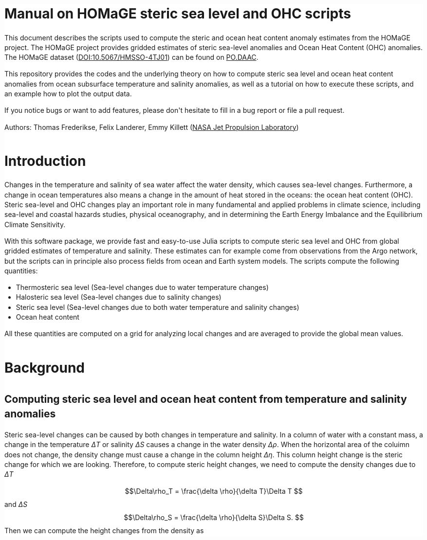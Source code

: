 # Manual on HOMaGE steric sea level and OHC scripts 
This document describes the scripts used to compute the steric and ocean heat content anomaly estimates from the HOMaGE project. The HOMaGE project provides gridded estimates of steric sea-level anomalies and Ocean Heat Content (OHC) anomalies. The HOMaGE dataset ([DOI:10.5067/HMSSO-4TJ01](https://doi.org/10.5067/HMSSO-4TJ01)) can be found on [PO.DAAC](https://podaac.jpl.nasa.gov/dataset/HOMAGE_STERIC_OHC_TIME_SERIES_v01).

This repository provides the codes and the underlying theory on how to compute steric sea level and ocean heat content anomalies from ocean subsurface temperature and salinity anomalies, as well as a tutorial on how to execute these scripts, and an example how to plot the output data. 

If you notice bugs or want to add features, please don't hesitate to fill in a bug report or file a pull request. 

Authors: Thomas Frederikse, Felix Landerer, Emmy Killett ([NASA Jet Propulsion Laboratory](https://jpl.nasa.gov))
# Introduction
Changes in the temperature and salinity of sea water affect the water density, which causes sea-level changes. Furthermore, a change in ocean temperatures also means a change in the amount of heat stored in the oceans: the ocean heat content (OHC). Steric sea-level and OHC changes play an important role in many fundamental and applied problems in climate science, including sea-level and coastal hazards studies, physical oceanography, and in determining the Earth Energy Imbalance and the Equilibrium Climate Sensitivity. 

With this software package, we provide fast and easy-to-use Julia scripts to compute steric sea level and OHC from global gridded estimates of temperature and salinity. These estimates can for example come from observations from the Argo network, but the scripts can in principle also process fields from ocean and Earth system models. The scripts compute the following quantities:

- Thermosteric sea level (Sea-level changes due to water temperature changes)
- Halosteric sea level (Sea-level changes due to salinity changes)
- Steric sea level (Sea-level changes due to both water temperature and salinity changes)
- Ocean heat content

All these quantities are computed on a grid for analyzing local changes and are averaged to provide the global mean values. 

# Background
## Computing steric sea level and ocean heat content from temperature and salinity anomalies
Steric sea-level changes can be caused by both changes in temperature and salinity. In a column of water with a constant mass, a change in the temperature $\Delta T$ or salinity $\Delta S$ causes a change in the water density $\Delta \rho$. When the horizontal area of the coluimn does not change, the density change must cause a change in the column height $\Delta \eta$. This column height change is the steric change for which we are looking. Therefore, to compute steric height changes, we need to compute the density changes due to $\Delta T$ 

$$\Delta\rho_T = \frac{\delta \rho}{\delta T}\Delta T $$
and $\Delta S$
$$\Delta\rho_S = \frac{\delta \rho}{\delta S}\Delta S. $$
Then we can compute the height changes from the density as
